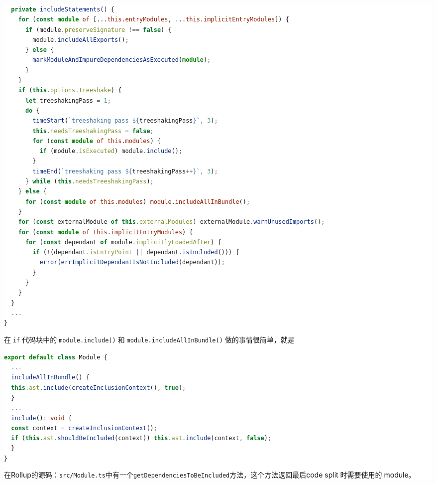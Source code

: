```ts
  private includeStatements() {
    for (const module of [...this.entryModules, ...this.implicitEntryModules]) {
      if (module.preserveSignature !== false) {
        module.includeAllExports();
      } else {
        markModuleAndImpureDependenciesAsExecuted(module);
      }
    }
    if (this.options.treeshake) {
      let treeshakingPass = 1;
      do {
        timeStart(`treeshaking pass ${treeshakingPass}`, 3);
        this.needsTreeshakingPass = false;
        for (const module of this.modules) {
          if (module.isExecuted) module.include();
        }
        timeEnd(`treeshaking pass ${treeshakingPass++}`, 3);
      } while (this.needsTreeshakingPass);
    } else {
      for (const module of this.modules) module.includeAllInBundle();
    }
    for (const externalModule of this.externalModules) externalModule.warnUnusedImports();
    for (const module of this.implicitEntryModules) {
      for (const dependant of module.implicitlyLoadedAfter) {
        if (!(dependant.isEntryPoint || dependant.isIncluded())) {
          error(errImplicitDependantIsNotIncluded(dependant));
        }
      }
    }
  }
  ...
}
```

在 `if` 代码块中的 `module.include()` 和 `module.includeAllInBundle()` 做的事情很简单，就是

```ts
export default class Module {
  ...
  includeAllInBundle() {
  this.ast.include(createInclusionContext(), true);
  }
  ...
  include(): void {
  const context = createInclusionContext();
  if (this.ast.shouldBeIncluded(context)) this.ast.include(context, false);
  }
}
```

在Rollup的源码：`src/Module.ts`中有一个`getDependenciesToBeIncluded`方法，这个方法返回最后code split 时需要使用的 module。

